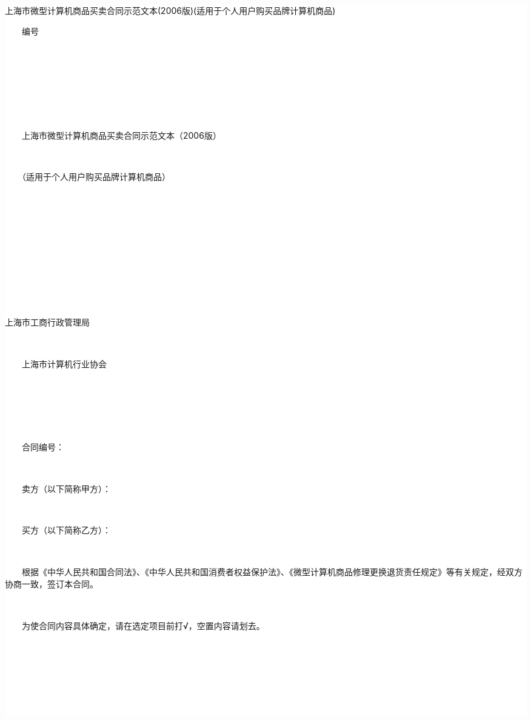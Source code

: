 



上海市微型计算机商品买卖合同示范文本(2006版)(适用于个人用户购买品牌计算机商品)



 

　　编号

　　

　　

　　


 
　　
 
　　上海市微型计算机商品买卖合同示范文本（2006版）
 
　　
 
　　（适用于个人用户购买品牌计算机商品）
 
　　
 
　　



　　

　　

　　

　　


 上海市工商行政管理局
 
　　
 
　　上海市计算机行业协会
 
　　
 
　　



　　

　　合同编号：　　

　　

　　卖方（以下简称甲方）：

　　

　　买方（以下简称乙方）：　　

　　

　　根据《中华人民共和国合同法》、《中华人民共和国消费者权益保护法》、《微型计算机商品修理更换退货责任规定》等有关规定，经双方协商一致，签订本合同。

　　

　　为使合同内容具体确定，请在选定项目前打√，空置内容请划去。

　　

　　

　　

　　
